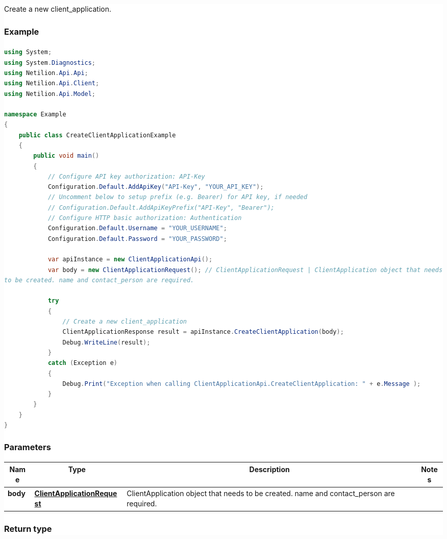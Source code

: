 Create a new client_application.

### Example
```csharp
using System;
using System.Diagnostics;
using Netilion.Api.Api;
using Netilion.Api.Client;
using Netilion.Api.Model;

namespace Example
{
    public class CreateClientApplicationExample
    {
        public void main()
        {
            // Configure API key authorization: API-Key
            Configuration.Default.AddApiKey("API-Key", "YOUR_API_KEY");
            // Uncomment below to setup prefix (e.g. Bearer) for API key, if needed
            // Configuration.Default.AddApiKeyPrefix("API-Key", "Bearer");
            // Configure HTTP basic authorization: Authentication
            Configuration.Default.Username = "YOUR_USERNAME";
            Configuration.Default.Password = "YOUR_PASSWORD";

            var apiInstance = new ClientApplicationApi();
            var body = new ClientApplicationRequest(); // ClientApplicationRequest | ClientApplication object that needs to be created. name and contact_person are required.

            try
            {
                // Create a new client_application
                ClientApplicationResponse result = apiInstance.CreateClientApplication(body);
                Debug.WriteLine(result);
            }
            catch (Exception e)
            {
                Debug.Print("Exception when calling ClientApplicationApi.CreateClientApplication: " + e.Message );
            }
        }
    }
}
```

### Parameters

Name | Type | Description  | Notes
------------- | ------------- | ------------- | -------------
 **body** | [**ClientApplicationRequest**](ClientApplicationRequest.md)| ClientApplication object that needs to be created. name and contact_person are required. | 

### Return type
